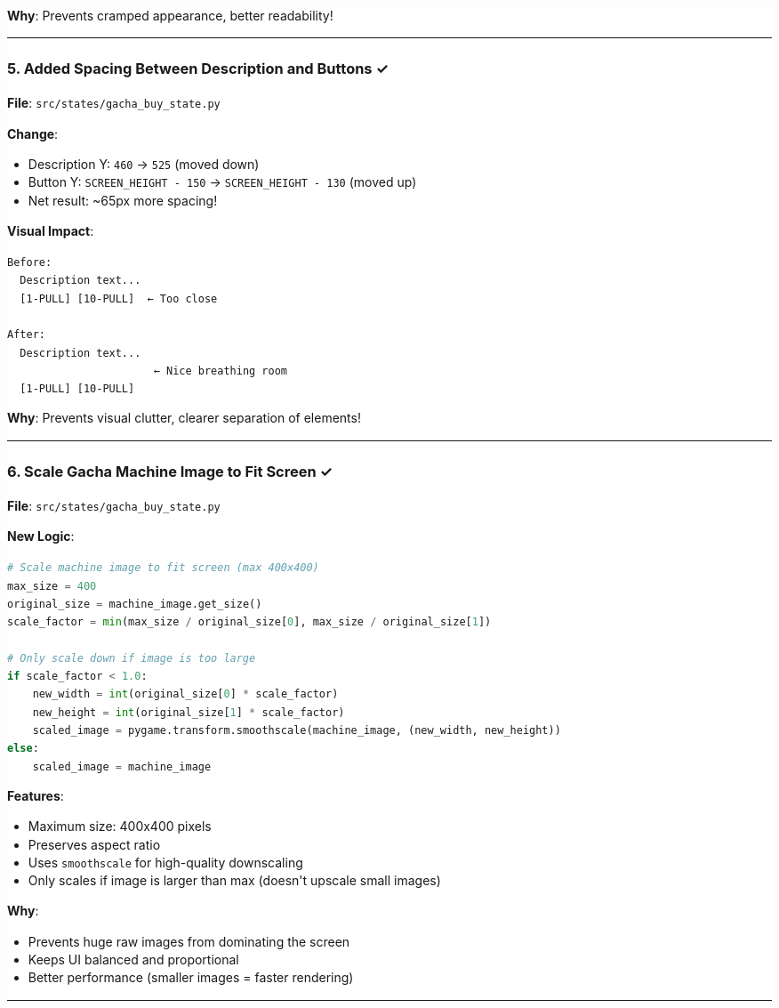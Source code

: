 **Why**: Prevents cramped appearance, better readability!

---

### **5. Added Spacing Between Description and Buttons** ✓
**File**: `src/states/gacha_buy_state.py`

**Change**:
- Description Y: `460` → `525` (moved down)
- Button Y: `SCREEN_HEIGHT - 150` → `SCREEN_HEIGHT - 130` (moved up)
- Net result: ~65px more spacing!

**Visual Impact**:
```
Before:
  Description text...
  [1-PULL] [10-PULL]  ← Too close

After:
  Description text...
                       ← Nice breathing room
  [1-PULL] [10-PULL]
```

**Why**: Prevents visual clutter, clearer separation of elements!

---

### **6. Scale Gacha Machine Image to Fit Screen** ✓
**File**: `src/states/gacha_buy_state.py`

**New Logic**:
```python
# Scale machine image to fit screen (max 400x400)
max_size = 400
original_size = machine_image.get_size()
scale_factor = min(max_size / original_size[0], max_size / original_size[1])

# Only scale down if image is too large
if scale_factor < 1.0:
    new_width = int(original_size[0] * scale_factor)
    new_height = int(original_size[1] * scale_factor)
    scaled_image = pygame.transform.smoothscale(machine_image, (new_width, new_height))
else:
    scaled_image = machine_image
```

**Features**:
- Maximum size: 400x400 pixels
- Preserves aspect ratio
- Uses `smoothscale` for high-quality downscaling
- Only scales if image is larger than max (doesn't upscale small images)

**Why**: 
- Prevents huge raw images from dominating the screen
- Keeps UI balanced and proportional
- Better performance (smaller images = faster rendering)

---